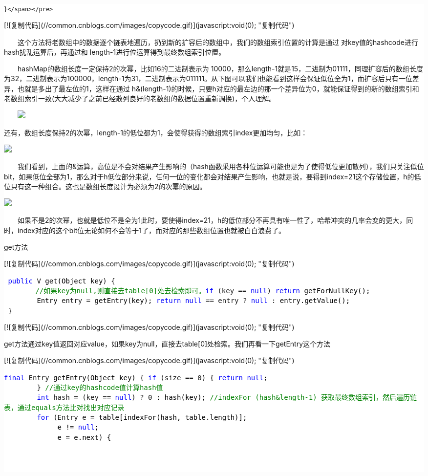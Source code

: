     }</span></pre>

<div class="cnblogs_code_toolbar"><span class="cnblogs_code_copy">[![复制代码](//common.cnblogs.com/images/copycode.gif)](javascript:void(0); "复制代码")</span></div>

</div>

　　这个方法将老数组中的数据逐个链表地遍历，扔到新的扩容后的数组中，我们的数组索引位置的计算是通过 对key值的hashcode进行hash扰乱运算后，再通过和 length-1进行位运算得到最终数组索引位置。

　　hashMap的数组长度一定保持2的次幂，比如16的二进制表示为 10000，那么length-1就是15，二进制为01111，同理扩容后的数组长度为32，二进制表示为100000，length-1为31，二进制表示为011111。从下图可以我们也能看到这样会保证低位全为1，而扩容后只有一位差异，也就是多出了最左位的1，这样在通过 h&(length-1)的时候，只要h对应的最左边的那一个差异位为0，就能保证得到的新的数组索引和老数组索引一致(大大减少了之前已经散列良好的老数组的数据位置重新调换)，个人理解。

　　![](http://images2015.cnblogs.com/blog/1024555/201611/1024555-20161115215812138-679881037.png)

 还有，数组长度保持2的次幂，length-1的低位都为1，会使得获得的数组索引index更加均匀，比如：

![](http://images2015.cnblogs.com/blog/1024555/201611/1024555-20161116001404732-625340289.png)

　　我们看到，上面的&运算，高位是不会对结果产生影响的（hash函数采用各种位运算可能也是为了使得低位更加散列），我们只关注低位bit，如果低位全部为1，那么对于h低位部分来说，任何一位的变化都会对结果产生影响，也就是说，要得到index=21这个存储位置，h的低位只有这一种组合。这也是数组长度设计为必须为2的次幂的原因。

![](http://images2015.cnblogs.com/blog/1024555/201611/1024555-20161116001717560-1455096254.png)

　　如果不是2的次幂，也就是低位不是全为1此时，要使得index=21，h的低位部分不再具有唯一性了，哈希冲突的几率会变的更大，同时，index对应的这个bit位无论如何不会等于1了，而对应的那些数组位置也就被白白浪费了。

get方法

<div class="cnblogs_code">

<div class="cnblogs_code_toolbar"><span class="cnblogs_code_copy">[![复制代码](//common.cnblogs.com/images/copycode.gif)](javascript:void(0); "复制代码")</span></div>

<pre> <span style="color: #0000ff;">public</span> <span style="color: #000000;">V get(Object key) {
　　　　 <span style="color: #008000;">//如果key为null,则直接去table[0]处去检索即可。</span></span><span style="color: #0000ff;">if</span> (key == <span style="color: #0000ff;">null</span><span style="color: #000000;">)</span> <span style="color: #0000ff;">return</span> <span style="color: #000000;">getForNullKey();
        Entry</span><K,V> entry = <span style="color: #000000;">getEntry(key);</span> <span style="color: #0000ff;">return</span> <span style="color: #0000ff;">null</span> == entry ? <span style="color: #0000ff;">null</span> <span style="color: #000000;">: entry.getValue();
 }</span></pre>

<div class="cnblogs_code_toolbar"><span class="cnblogs_code_copy">[![复制代码](//common.cnblogs.com/images/copycode.gif)](javascript:void(0); "复制代码")</span></div>

</div>

get方法通过key值返回对应value，如果key为null，直接去table[0]处检索。我们再看一下getEntry这个方法

<div class="cnblogs_code">

<div class="cnblogs_code_toolbar"><span class="cnblogs_code_copy">[![复制代码](//common.cnblogs.com/images/copycode.gif)](javascript:void(0); "复制代码")</span></div>

<pre><span style="color: #0000ff;">final</span> Entry<K,V> <span style="color: #000000;">getEntry(Object key) {</span> <span style="color: #0000ff;">if</span> (size == 0<span style="color: #000000;">) {</span> <span style="color: #0000ff;">return</span> <span style="color: #0000ff;">null</span><span style="color: #000000;">;
        }</span> <span style="color: #008000;">//</span><span style="color: #008000;">通过key的hashcode值计算hash值</span>
        <span style="color: #0000ff;">int</span> hash = (key == <span style="color: #0000ff;">null</span>) ? 0 <span style="color: #000000;">: hash(key);</span> <span style="color: #008000;">//</span><span style="color: #008000;">indexFor (hash&length-1) 获取最终数组索引，然后遍历链表，通过equals方法比对找出对应记录</span>
        <span style="color: #0000ff;">for</span> (Entry<K,V> e = <span style="color: #000000;">table[indexFor(hash, table.length)];
             e</span> != <span style="color: #0000ff;">null</span><span style="color: #000000;">;
             e</span> = <span style="color: #000000;">e.next) {